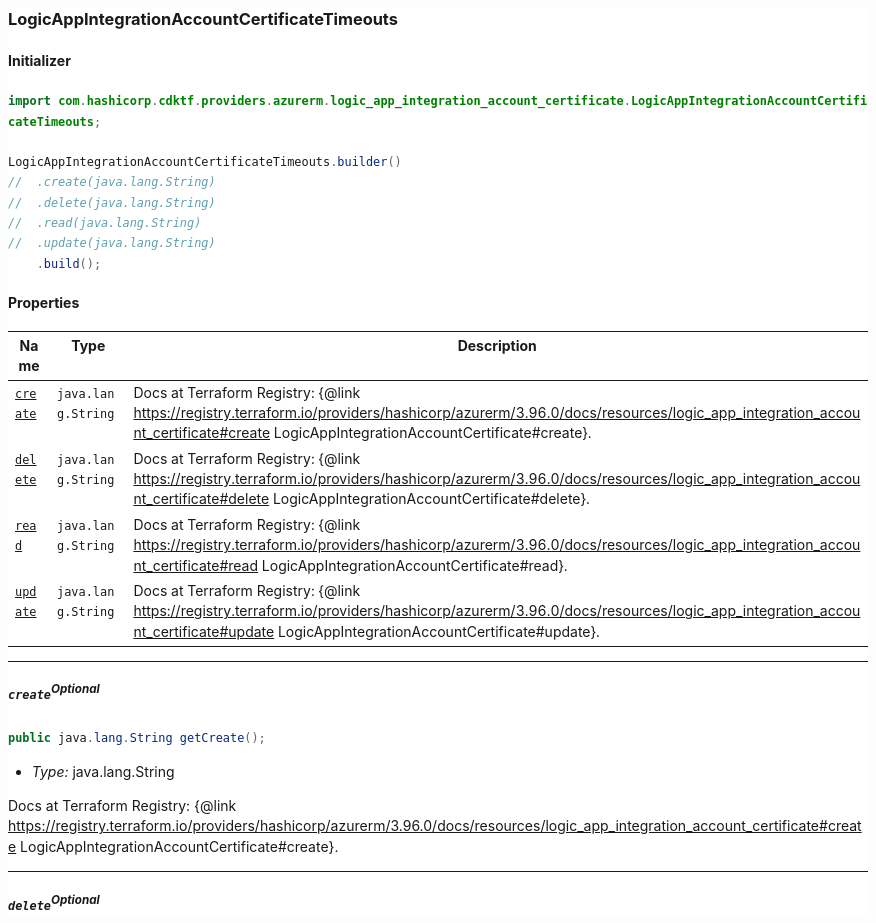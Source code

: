 
### LogicAppIntegrationAccountCertificateTimeouts <a name="LogicAppIntegrationAccountCertificateTimeouts" id="@cdktf/provider-azurerm.logicAppIntegrationAccountCertificate.LogicAppIntegrationAccountCertificateTimeouts"></a>

#### Initializer <a name="Initializer" id="@cdktf/provider-azurerm.logicAppIntegrationAccountCertificate.LogicAppIntegrationAccountCertificateTimeouts.Initializer"></a>

```java
import com.hashicorp.cdktf.providers.azurerm.logic_app_integration_account_certificate.LogicAppIntegrationAccountCertificateTimeouts;

LogicAppIntegrationAccountCertificateTimeouts.builder()
//  .create(java.lang.String)
//  .delete(java.lang.String)
//  .read(java.lang.String)
//  .update(java.lang.String)
    .build();
```

#### Properties <a name="Properties" id="Properties"></a>

| **Name** | **Type** | **Description** |
| --- | --- | --- |
| <code><a href="#@cdktf/provider-azurerm.logicAppIntegrationAccountCertificate.LogicAppIntegrationAccountCertificateTimeouts.property.create">create</a></code> | <code>java.lang.String</code> | Docs at Terraform Registry: {@link https://registry.terraform.io/providers/hashicorp/azurerm/3.96.0/docs/resources/logic_app_integration_account_certificate#create LogicAppIntegrationAccountCertificate#create}. |
| <code><a href="#@cdktf/provider-azurerm.logicAppIntegrationAccountCertificate.LogicAppIntegrationAccountCertificateTimeouts.property.delete">delete</a></code> | <code>java.lang.String</code> | Docs at Terraform Registry: {@link https://registry.terraform.io/providers/hashicorp/azurerm/3.96.0/docs/resources/logic_app_integration_account_certificate#delete LogicAppIntegrationAccountCertificate#delete}. |
| <code><a href="#@cdktf/provider-azurerm.logicAppIntegrationAccountCertificate.LogicAppIntegrationAccountCertificateTimeouts.property.read">read</a></code> | <code>java.lang.String</code> | Docs at Terraform Registry: {@link https://registry.terraform.io/providers/hashicorp/azurerm/3.96.0/docs/resources/logic_app_integration_account_certificate#read LogicAppIntegrationAccountCertificate#read}. |
| <code><a href="#@cdktf/provider-azurerm.logicAppIntegrationAccountCertificate.LogicAppIntegrationAccountCertificateTimeouts.property.update">update</a></code> | <code>java.lang.String</code> | Docs at Terraform Registry: {@link https://registry.terraform.io/providers/hashicorp/azurerm/3.96.0/docs/resources/logic_app_integration_account_certificate#update LogicAppIntegrationAccountCertificate#update}. |

---

##### `create`<sup>Optional</sup> <a name="create" id="@cdktf/provider-azurerm.logicAppIntegrationAccountCertificate.LogicAppIntegrationAccountCertificateTimeouts.property.create"></a>

```java
public java.lang.String getCreate();
```

- *Type:* java.lang.String

Docs at Terraform Registry: {@link https://registry.terraform.io/providers/hashicorp/azurerm/3.96.0/docs/resources/logic_app_integration_account_certificate#create LogicAppIntegrationAccountCertificate#create}.

---

##### `delete`<sup>Optional</sup> <a name="delete" id="@cdktf/provider-azurerm.logicAppIntegrationAccountCertificate.LogicAppIntegrationAccountCertificateTimeouts.property.delete"></a>
